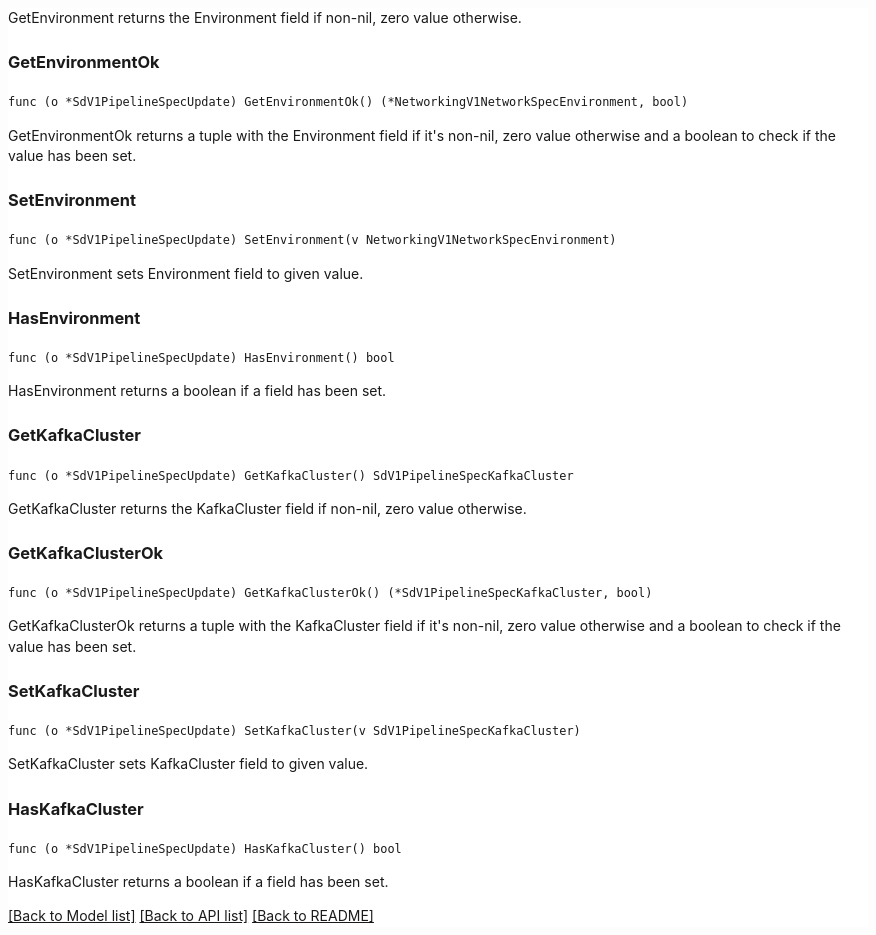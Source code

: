 GetEnvironment returns the Environment field if non-nil, zero value otherwise.

### GetEnvironmentOk

`func (o *SdV1PipelineSpecUpdate) GetEnvironmentOk() (*NetworkingV1NetworkSpecEnvironment, bool)`

GetEnvironmentOk returns a tuple with the Environment field if it's non-nil, zero value otherwise
and a boolean to check if the value has been set.

### SetEnvironment

`func (o *SdV1PipelineSpecUpdate) SetEnvironment(v NetworkingV1NetworkSpecEnvironment)`

SetEnvironment sets Environment field to given value.

### HasEnvironment

`func (o *SdV1PipelineSpecUpdate) HasEnvironment() bool`

HasEnvironment returns a boolean if a field has been set.

### GetKafkaCluster

`func (o *SdV1PipelineSpecUpdate) GetKafkaCluster() SdV1PipelineSpecKafkaCluster`

GetKafkaCluster returns the KafkaCluster field if non-nil, zero value otherwise.

### GetKafkaClusterOk

`func (o *SdV1PipelineSpecUpdate) GetKafkaClusterOk() (*SdV1PipelineSpecKafkaCluster, bool)`

GetKafkaClusterOk returns a tuple with the KafkaCluster field if it's non-nil, zero value otherwise
and a boolean to check if the value has been set.

### SetKafkaCluster

`func (o *SdV1PipelineSpecUpdate) SetKafkaCluster(v SdV1PipelineSpecKafkaCluster)`

SetKafkaCluster sets KafkaCluster field to given value.

### HasKafkaCluster

`func (o *SdV1PipelineSpecUpdate) HasKafkaCluster() bool`

HasKafkaCluster returns a boolean if a field has been set.


[[Back to Model list]](../README.md#documentation-for-models) [[Back to API list]](../README.md#documentation-for-api-endpoints) [[Back to README]](../README.md)


